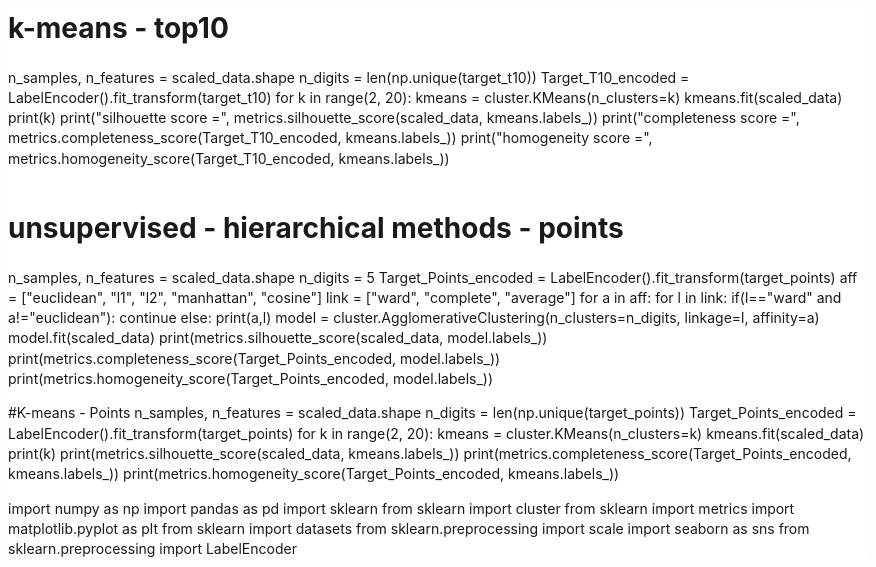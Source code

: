# k-means - top10
n_samples, n_features = scaled_data.shape
n_digits = len(np.unique(target_t10))
Target_T10_encoded = LabelEncoder().fit_transform(target_t10)
for k in range(2, 20):
 kmeans = cluster.KMeans(n_clusters=k)
 kmeans.fit(scaled_data)
 print(k)
 print("silhouette score =", metrics.silhouette_score(scaled_data, kmeans.labels_))
 print("completeness score =", metrics.completeness_score(Target_T10_encoded, kmeans.labels_))
 print("homogeneity score =", metrics.homogeneity_score(Target_T10_encoded, kmeans.labels_))

# unsupervised - hierarchical methods - points
n_samples, n_features = scaled_data.shape
n_digits = 5
Target_Points_encoded = LabelEncoder().fit_transform(target_points)
aff = ["euclidean", "l1", "l2", "manhattan", "cosine"]
link = ["ward", "complete", "average"]
for a in aff:
    for l in link:
        if(l=="ward" and a!="euclidean"):
            continue
        else:
            print(a,l)
            model = cluster.AgglomerativeClustering(n_clusters=n_digits, linkage=l, affinity=a)
            model.fit(scaled_data)
            print(metrics.silhouette_score(scaled_data, model.labels_))
            print(metrics.completeness_score(Target_Points_encoded, model.labels_))
            print(metrics.homogeneity_score(Target_Points_encoded, model.labels_))

#K-means - Points
n_samples, n_features = scaled_data.shape
n_digits = len(np.unique(target_points))
Target_Points_encoded = LabelEncoder().fit_transform(target_points)
for k in range(2, 20):
 kmeans = cluster.KMeans(n_clusters=k)
 kmeans.fit(scaled_data)
 print(k)
 print(metrics.silhouette_score(scaled_data, kmeans.labels_))
 print(metrics.completeness_score(Target_Points_encoded, kmeans.labels_))
 print(metrics.homogeneity_score(Target_Points_encoded, kmeans.labels_))


import numpy as np
import pandas as pd
import sklearn
from sklearn import cluster
from sklearn import metrics
import matplotlib.pyplot as plt
from sklearn import datasets
from sklearn.preprocessing import scale
import seaborn as sns
from sklearn.preprocessing import LabelEncoder
